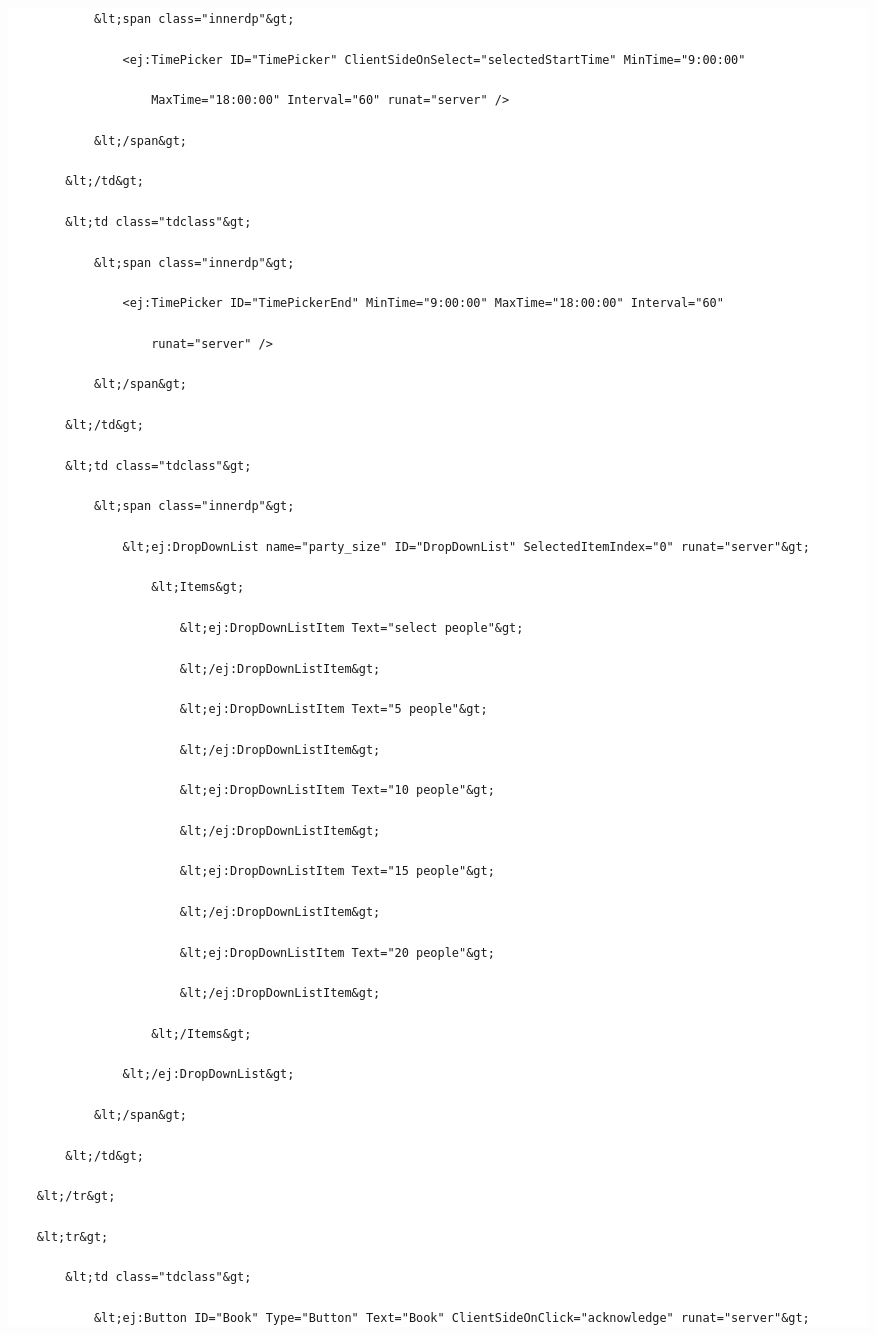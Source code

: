                 &lt;span class="innerdp"&gt;

                    <ej:TimePicker ID="TimePicker" ClientSideOnSelect="selectedStartTime" MinTime="9:00:00"

                        MaxTime="18:00:00" Interval="60" runat="server" />

                &lt;/span&gt;

            &lt;/td&gt;

            &lt;td class="tdclass"&gt;

                &lt;span class="innerdp"&gt;

                    <ej:TimePicker ID="TimePickerEnd" MinTime="9:00:00" MaxTime="18:00:00" Interval="60"

                        runat="server" />

                &lt;/span&gt;

            &lt;/td&gt;

            &lt;td class="tdclass"&gt;

                &lt;span class="innerdp"&gt;

                    &lt;ej:DropDownList name="party_size" ID="DropDownList" SelectedItemIndex="0" runat="server"&gt;

                        &lt;Items&gt;

                            &lt;ej:DropDownListItem Text="select people"&gt;

                            &lt;/ej:DropDownListItem&gt;

                            &lt;ej:DropDownListItem Text="5 people"&gt;

                            &lt;/ej:DropDownListItem&gt;

                            &lt;ej:DropDownListItem Text="10 people"&gt;

                            &lt;/ej:DropDownListItem&gt;

                            &lt;ej:DropDownListItem Text="15 people"&gt;

                            &lt;/ej:DropDownListItem&gt;

                            &lt;ej:DropDownListItem Text="20 people"&gt;

                            &lt;/ej:DropDownListItem&gt;

                        &lt;/Items&gt;

                    &lt;/ej:DropDownList&gt;

                &lt;/span&gt;

            &lt;/td&gt;

        &lt;/tr&gt;

        &lt;tr&gt;

            &lt;td class="tdclass"&gt;

                &lt;ej:Button ID="Book" Type="Button" Text="Book" ClientSideOnClick="acknowledge" runat="server"&gt;

